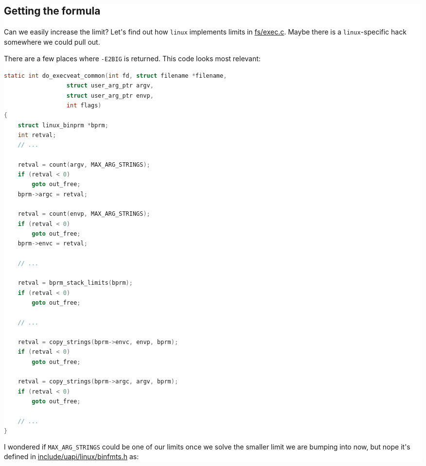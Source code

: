 ## Getting the formula

Can we easily increase the limit? Let's find out how `linux` implements
limits in [fs/exec.c](https://github.com/torvalds/linux/blob/2cf0f715623872823a72e451243bbf555d10d032/fs/exec.c#L1888C1-L1894C13).
Maybe there is a `linux`-specific hack somewhere we could pull out.

There are a few places where `-E2BIG` is returned. This code looks most
relevant:

```c
static int do_execveat_common(int fd, struct filename *filename,
			      struct user_arg_ptr argv,
			      struct user_arg_ptr envp,
			      int flags)
{
	struct linux_binprm *bprm;
	int retval;
	// ...

	retval = count(argv, MAX_ARG_STRINGS);
	if (retval < 0)
		goto out_free;
	bprm->argc = retval;

	retval = count(envp, MAX_ARG_STRINGS);
	if (retval < 0)
		goto out_free;
	bprm->envc = retval;

	// ...

	retval = bprm_stack_limits(bprm);
	if (retval < 0)
		goto out_free;

	// ...

	retval = copy_strings(bprm->envc, envp, bprm);
	if (retval < 0)
		goto out_free;

	retval = copy_strings(bprm->argc, argv, bprm);
	if (retval < 0)
		goto out_free;

	// ...
}
```

I wondered if `MAX_ARG_STRINGS` could be one of our limits once
we solve the smaller limit we are bumping into now, but nope it's defined
in [include/uapi/linux/binfmts.h](https://github.com/torvalds/linux/blob/2cf0f715623872823a72e451243bbf555d10d032/include/uapi/linux/binfmts.h#L9)
as:
